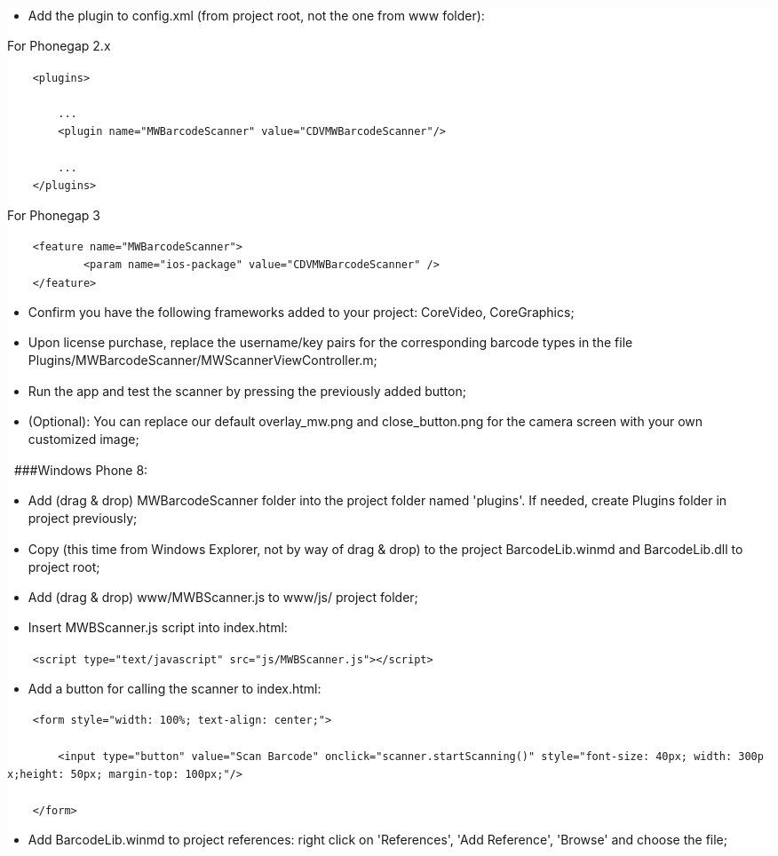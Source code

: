 * Add the plugin to config.xml (from project root, not the one from www folder):

For Phonegap 2.x 
```
	<plugins>
    
		...
		<plugin name="MWBarcodeScanner" value="CDVMWBarcodeScanner"/>
    
		...
	</plugins>
```
For Phonegap 3
```
	<feature name="MWBarcodeScanner">
        	<param name="ios-package" value="CDVMWBarcodeScanner" />
	</feature>
```



* Confirm you have the following frameworks added to your project: CoreVideo, CoreGraphics;

* Upon license purchase, replace the username/key pairs for the corresponding barcode types in the file Plugins/MWBarcodeScanner/MWScannerViewController.m;


* Run the app and test the scanner by pressing the previously added button;


* (Optional): You can replace our default overlay_mw.png and close_button.png for the camera screen with your own customized image;



&nbsp;
###Windows Phone 8:
&nbsp;

* Add (drag & drop) MWBarcodeScanner folder into the project folder named 'plugins'. If needed, create Plugins folder in project previously;

* Copy (this time from Windows Explorer, not by way of drag & drop) to the project BarcodeLib.winmd and BarcodeLib.dll to project root;

* Add (drag & drop) www/MWBScanner.js to www/js/ project folder;

* Insert MWBScanner.js script into index.html:
```
	<script type="text/javascript" src="js/MWBScanner.js"></script> 
```
* Add a button for calling the scanner to index.html:
```
 	<form style="width: 100%; text-align: center;">
 
	 	<input type="button" value="Scan Barcode" onclick="scanner.startScanning()" style="font-size: 40px; width: 300px;height: 50px; margin-top: 100px;"/>
 
	</form>
```
* Add BarcodeLib.winmd to project references: right click on 'References', 'Add Reference', 'Browse' and choose the file;
